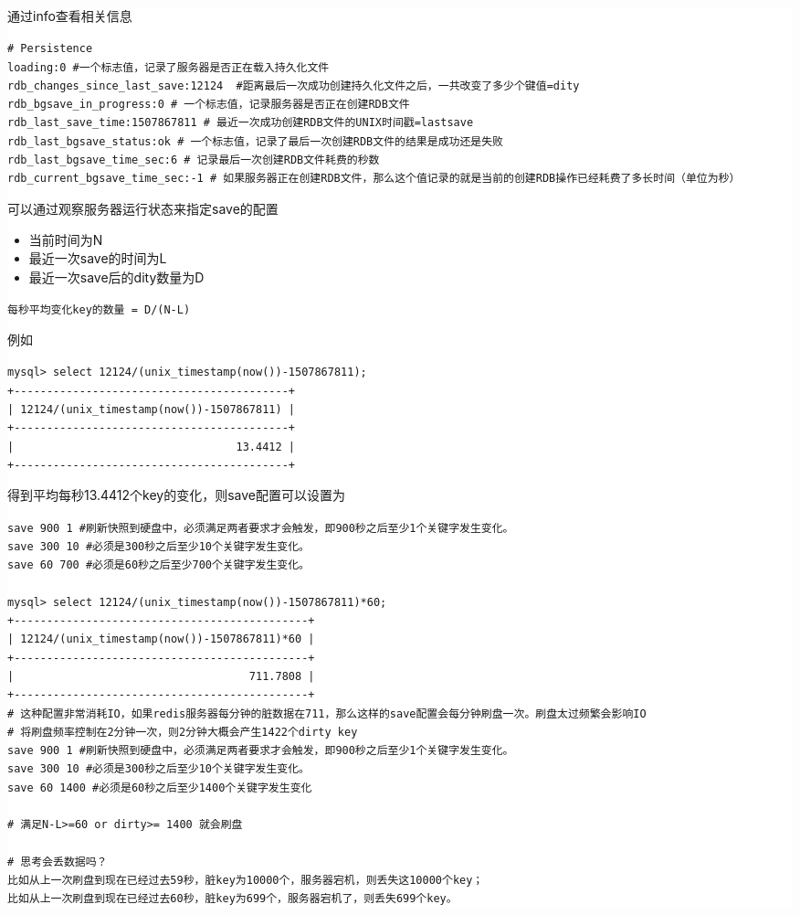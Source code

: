 通过info查看相关信息

```shell
# Persistence    
loading:0 #一个标志值，记录了服务器是否正在载入持久化文件
rdb_changes_since_last_save:12124  #距离最后一次成功创建持久化文件之后，一共改变了多少个键值=dity
rdb_bgsave_in_progress:0 # 一个标志值，记录服务器是否正在创建RDB文件
rdb_last_save_time:1507867811 # 最近一次成功创建RDB文件的UNIX时间戳=lastsave
rdb_last_bgsave_status:ok # 一个标志值，记录了最后一次创建RDB文件的结果是成功还是失败   
rdb_last_bgsave_time_sec:6 # 记录最后一次创建RDB文件耗费的秒数
rdb_current_bgsave_time_sec:-1 # 如果服务器正在创建RDB文件，那么这个值记录的就是当前的创建RDB操作已经耗费了多长时间（单位为秒）
```

可以通过观察服务器运行状态来指定save的配置

* 当前时间为N
* 最近一次save的时间为L
* 最近一次save后的dity数量为D

```shell
每秒平均变化key的数量 = D/(N-L)
```

例如

```shell
mysql> select 12124/(unix_timestamp(now())-1507867811);
+------------------------------------------+
| 12124/(unix_timestamp(now())-1507867811) |
+------------------------------------------+
|                                  13.4412 |
+------------------------------------------+
```

得到平均每秒13.4412个key的变化，则save配置可以设置为

```shell
save 900 1 #刷新快照到硬盘中，必须满足两者要求才会触发，即900秒之后至少1个关键字发生变化。
save 300 10 #必须是300秒之后至少10个关键字发生变化。
save 60 700 #必须是60秒之后至少700个关键字发生变化。

mysql> select 12124/(unix_timestamp(now())-1507867811)*60;
+---------------------------------------------+
| 12124/(unix_timestamp(now())-1507867811)*60 |
+---------------------------------------------+
|                                    711.7808 |
+---------------------------------------------+
# 这种配置非常消耗IO，如果redis服务器每分钟的脏数据在711，那么这样的save配置会每分钟刷盘一次。刷盘太过频繁会影响IO
# 将刷盘频率控制在2分钟一次，则2分钟大概会产生1422个dirty key 
save 900 1 #刷新快照到硬盘中，必须满足两者要求才会触发，即900秒之后至少1个关键字发生变化。
save 300 10 #必须是300秒之后至少10个关键字发生变化。
save 60 1400 #必须是60秒之后至少1400个关键字发生变化

# 满足N-L>=60 or dirty>= 1400 就会刷盘

# 思考会丢数据吗？
比如从上一次刷盘到现在已经过去59秒，脏key为10000个，服务器宕机，则丢失这10000个key；
比如从上一次刷盘到现在已经过去60秒，脏key为699个，服务器宕机了，则丢失699个key。
```
